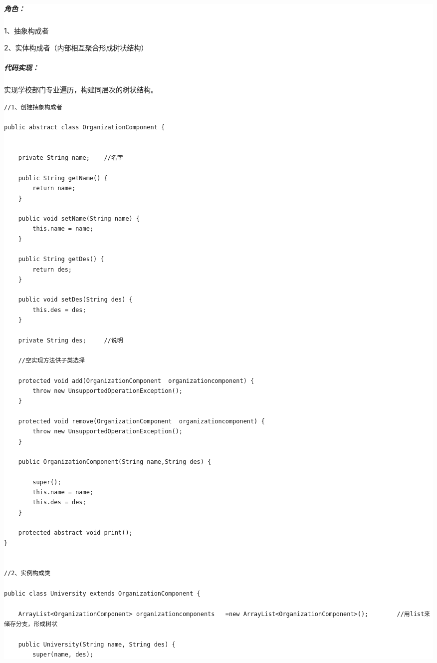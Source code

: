 ##### 角色：

1、抽象构成者

2、实体构成者（内部相互聚合形成树状结构）

##### 代码实现：

实现学校部门专业遍历，构建同层次的树状结构。
```
//1、创建抽象构成者

public abstract class OrganizationComponent {

	
	private String name;    //名字
	
	public String getName() {
		return name;
	}

	public void setName(String name) {
		this.name = name;
	}

	public String getDes() {
		return des;
	}

	public void setDes(String des) {
		this.des = des;
	}

	private String des;     //说明
	
	//空实现方法供子类选择
	
	protected void add(OrganizationComponent  organizationcomponent) {
		throw new UnsupportedOperationException();
	}
	
	protected void remove(OrganizationComponent  organizationcomponent) {
		throw new UnsupportedOperationException();
	}
	
	public OrganizationComponent(String name,String des) {
		
		super();
		this.name = name;
		this.des = des;
	}
	
	protected abstract void print();
}


//2、实例构成类

public class University extends OrganizationComponent {

	ArrayList<OrganizationComponent> organizationcomponents   =new ArrayList<OrganizationComponent>();        //用list来储存分支，形成树状
 	
	public University(String name, String des) {
		super(name, des);
```